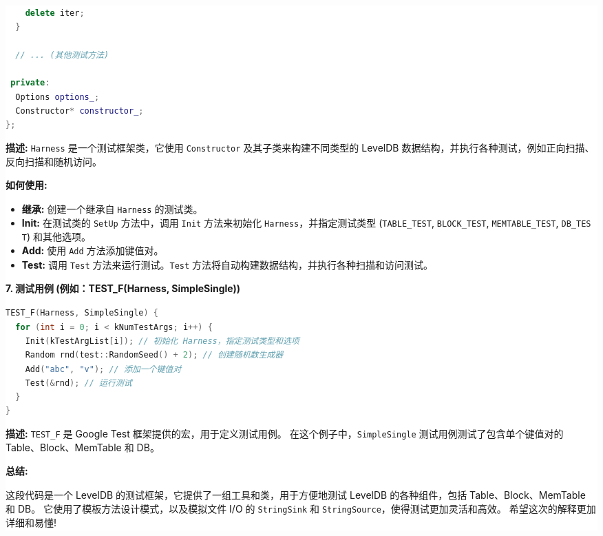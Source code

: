 ```c++
    delete iter;
  }

  // ... (其他测试方法)

 private:
  Options options_;
  Constructor* constructor_;
};
```

**描述:** `Harness` 是一个测试框架类，它使用 `Constructor` 及其子类来构建不同类型的 LevelDB 数据结构，并执行各种测试，例如正向扫描、反向扫描和随机访问。

**如何使用:**

*   **继承:** 创建一个继承自 `Harness` 的测试类。
*   **Init:** 在测试类的 `SetUp` 方法中，调用 `Init` 方法来初始化 `Harness`，并指定测试类型 (`TABLE_TEST`, `BLOCK_TEST`, `MEMTABLE_TEST`, `DB_TEST`) 和其他选项。
*   **Add:** 使用 `Add` 方法添加键值对。
*   **Test:**  调用 `Test` 方法来运行测试。`Test` 方法将自动构建数据结构，并执行各种扫描和访问测试。

**7. 测试用例 (例如：TEST_F(Harness, SimpleSingle))**

```c++
TEST_F(Harness, SimpleSingle) {
  for (int i = 0; i < kNumTestArgs; i++) {
    Init(kTestArgList[i]); // 初始化 Harness，指定测试类型和选项
    Random rnd(test::RandomSeed() + 2); // 创建随机数生成器
    Add("abc", "v"); // 添加一个键值对
    Test(&rnd); // 运行测试
  }
}
```

**描述:**  `TEST_F` 是 Google Test 框架提供的宏，用于定义测试用例。  在这个例子中，`SimpleSingle` 测试用例测试了包含单个键值对的 Table、Block、MemTable 和 DB。

**总结:**

这段代码是一个 LevelDB 的测试框架，它提供了一组工具和类，用于方便地测试 LevelDB 的各种组件，包括 Table、Block、MemTable 和 DB。  它使用了模板方法设计模式，以及模拟文件 I/O 的 `StringSink` 和 `StringSource`，使得测试更加灵活和高效。 希望这次的解释更加详细和易懂!